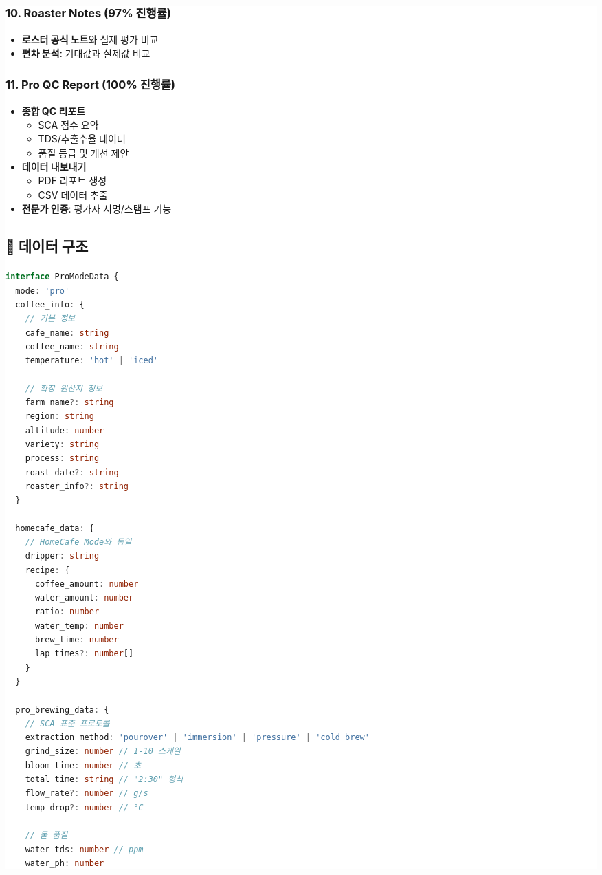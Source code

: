 ### 10. Roaster Notes (97% 진행률)

- **로스터 공식 노트**와 실제 평가 비교
- **편차 분석**: 기대값과 실제값 비교

### 11. Pro QC Report (100% 진행률)

- **종합 QC 리포트**
  - SCA 점수 요약
  - TDS/추출수율 데이터
  - 품질 등급 및 개선 제안
- **데이터 내보내기**
  - PDF 리포트 생성
  - CSV 데이터 추출
- **전문가 인증**: 평가자 서명/스탬프 기능

## 💾 데이터 구조

```typescript
interface ProModeData {
  mode: 'pro'
  coffee_info: {
    // 기본 정보
    cafe_name: string
    coffee_name: string
    temperature: 'hot' | 'iced'

    // 확장 원산지 정보
    farm_name?: string
    region: string
    altitude: number
    variety: string
    process: string
    roast_date?: string
    roaster_info?: string
  }

  homecafe_data: {
    // HomeCafe Mode와 동일
    dripper: string
    recipe: {
      coffee_amount: number
      water_amount: number
      ratio: number
      water_temp: number
      brew_time: number
      lap_times?: number[]
    }
  }

  pro_brewing_data: {
    // SCA 표준 프로토콜
    extraction_method: 'pourover' | 'immersion' | 'pressure' | 'cold_brew'
    grind_size: number // 1-10 스케일
    bloom_time: number // 초
    total_time: string // "2:30" 형식
    flow_rate?: number // g/s
    temp_drop?: number // °C

    // 물 품질
    water_tds: number // ppm
    water_ph: number

```